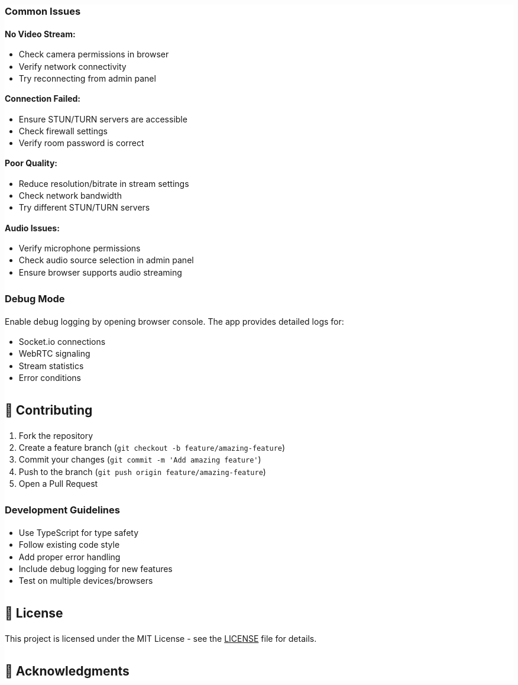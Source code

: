 ### Common Issues

**No Video Stream:**
- Check camera permissions in browser
- Verify network connectivity
- Try reconnecting from admin panel

**Connection Failed:**
- Ensure STUN/TURN servers are accessible
- Check firewall settings
- Verify room password is correct

**Poor Quality:**
- Reduce resolution/bitrate in stream settings
- Check network bandwidth
- Try different STUN/TURN servers

**Audio Issues:**
- Verify microphone permissions
- Check audio source selection in admin panel
- Ensure browser supports audio streaming

### Debug Mode

Enable debug logging by opening browser console. The app provides detailed logs for:
- Socket.io connections
- WebRTC signaling
- Stream statistics
- Error conditions

## 🤝 Contributing

1. Fork the repository
2. Create a feature branch (`git checkout -b feature/amazing-feature`)
3. Commit your changes (`git commit -m 'Add amazing feature'`)
4. Push to the branch (`git push origin feature/amazing-feature`)
5. Open a Pull Request

### Development Guidelines
- Use TypeScript for type safety
- Follow existing code style
- Add proper error handling
- Include debug logging for new features
- Test on multiple devices/browsers

## 📄 License

This project is licensed under the MIT License - see the [LICENSE](LICENSE) file for details.

## 🙏 Acknowledgments
